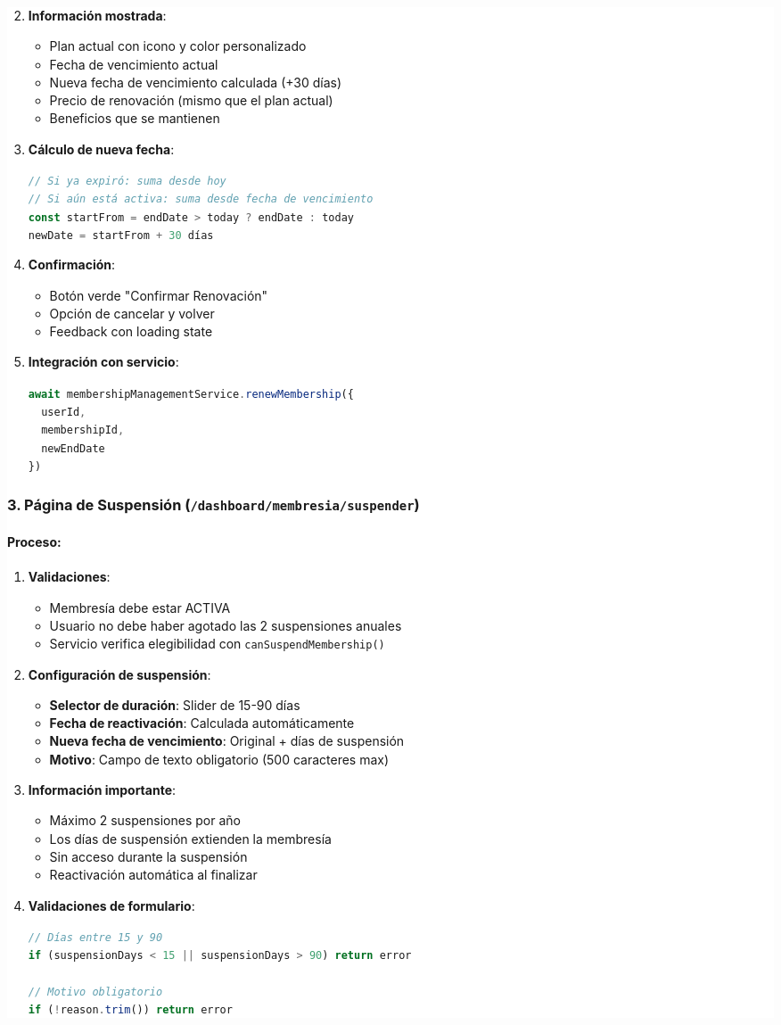 2. **Información mostrada**:
   - Plan actual con icono y color personalizado
   - Fecha de vencimiento actual
   - Nueva fecha de vencimiento calculada (+30 días)
   - Precio de renovación (mismo que el plan actual)
   - Beneficios que se mantienen
   
3. **Cálculo de nueva fecha**:
   ```typescript
   // Si ya expiró: suma desde hoy
   // Si aún está activa: suma desde fecha de vencimiento
   const startFrom = endDate > today ? endDate : today
   newDate = startFrom + 30 días
   ```
   
4. **Confirmación**:
   - Botón verde "Confirmar Renovación"
   - Opción de cancelar y volver
   - Feedback con loading state
   
5. **Integración con servicio**:
   ```typescript
   await membershipManagementService.renewMembership({
     userId,
     membershipId,
     newEndDate
   })
   ```

### 3. **Página de Suspensión** (`/dashboard/membresia/suspender`)

#### Proceso:
1. **Validaciones**:
   - Membresía debe estar ACTIVA
   - Usuario no debe haber agotado las 2 suspensiones anuales
   - Servicio verifica elegibilidad con `canSuspendMembership()`
   
2. **Configuración de suspensión**:
   - **Selector de duración**: Slider de 15-90 días
   - **Fecha de reactivación**: Calculada automáticamente
   - **Nueva fecha de vencimiento**: Original + días de suspensión
   - **Motivo**: Campo de texto obligatorio (500 caracteres max)
   
3. **Información importante**:
   - Máximo 2 suspensiones por año
   - Los días de suspensión extienden la membresía
   - Sin acceso durante la suspensión
   - Reactivación automática al finalizar
   
4. **Validaciones de formulario**:
   ```typescript
   // Días entre 15 y 90
   if (suspensionDays < 15 || suspensionDays > 90) return error
   
   // Motivo obligatorio
   if (!reason.trim()) return error
   ```
   